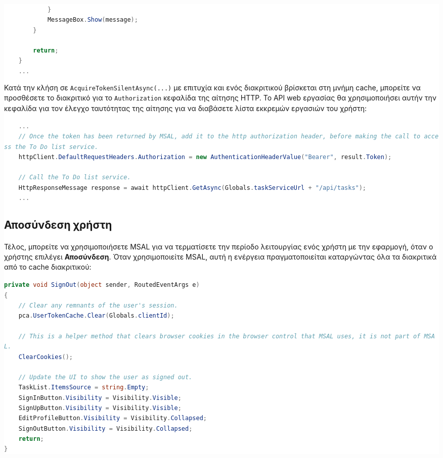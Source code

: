 ```C#
            }
            MessageBox.Show(message);
        }

        return;
    }
    ...
```

Κατά την κλήση σε `AcquireTokenSilentAsync(...)` με επιτυχία και ενός διακριτικού βρίσκεται στη μνήμη cache, μπορείτε να προσθέσετε το διακριτικό για το `Authorization` κεφαλίδα της αίτησης HTTP. Το API web εργασίας θα χρησιμοποιήσει αυτήν την κεφαλίδα για τον έλεγχο ταυτότητας της αίτησης για να διαβάσετε λίστα εκκρεμών εργασιών του χρήστη:

```C#
    ...
    // Once the token has been returned by MSAL, add it to the http authorization header, before making the call to access the To Do list service.
    httpClient.DefaultRequestHeaders.Authorization = new AuthenticationHeaderValue("Bearer", result.Token);

    // Call the To Do list service.
    HttpResponseMessage response = await httpClient.GetAsync(Globals.taskServiceUrl + "/api/tasks");
    ...
```

## <a name="sign-the-user-out"></a>Αποσύνδεση χρήστη
Τέλος, μπορείτε να χρησιμοποιήσετε MSAL για να τερματίσετε την περίοδο λειτουργίας ενός χρήστη με την εφαρμογή, όταν ο χρήστης επιλέγει **Αποσύνδεση**.  Όταν χρησιμοποιείτε MSAL, αυτή η ενέργεια πραγματοποιείται καταργώντας όλα τα διακριτικά από το cache διακριτικού:

```C#
private void SignOut(object sender, RoutedEventArgs e)
{
    // Clear any remnants of the user's session.
    pca.UserTokenCache.Clear(Globals.clientId);

    // This is a helper method that clears browser cookies in the browser control that MSAL uses, it is not part of MSAL.
    ClearCookies();

    // Update the UI to show the user as signed out.
    TaskList.ItemsSource = string.Empty;
    SignInButton.Visibility = Visibility.Visible;
    SignUpButton.Visibility = Visibility.Visible;
    EditProfileButton.Visibility = Visibility.Collapsed;
    SignOutButton.Visibility = Visibility.Collapsed;
    return;
}
```
